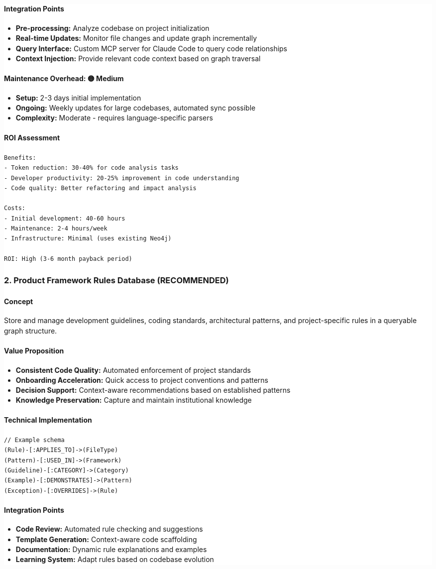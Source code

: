 #### **Integration Points**
- **Pre-processing:** Analyze codebase on project initialization
- **Real-time Updates:** Monitor file changes and update graph incrementally
- **Query Interface:** Custom MCP server for Claude Code to query code relationships
- **Context Injection:** Provide relevant code context based on graph traversal

#### **Maintenance Overhead: 🟡 Medium**
- **Setup:** 2-3 days initial implementation
- **Ongoing:** Weekly updates for large codebases, automated sync possible
- **Complexity:** Moderate - requires language-specific parsers

#### **ROI Assessment**
```
Benefits:
- Token reduction: 30-40% for code analysis tasks
- Developer productivity: 20-25% improvement in code understanding
- Code quality: Better refactoring and impact analysis

Costs:
- Initial development: 40-60 hours
- Maintenance: 2-4 hours/week
- Infrastructure: Minimal (uses existing Neo4j)

ROI: High (3-6 month payback period)
```

### 2. Product Framework Rules Database (RECOMMENDED)

#### **Concept**
Store and manage development guidelines, coding standards, architectural patterns, and project-specific rules in a queryable graph structure.

#### **Value Proposition**
- **Consistent Code Quality:** Automated enforcement of project standards
- **Onboarding Acceleration:** Quick access to project conventions and patterns
- **Decision Support:** Context-aware recommendations based on established patterns
- **Knowledge Preservation:** Capture and maintain institutional knowledge

#### **Technical Implementation**
```cypher
// Example schema
(Rule)-[:APPLIES_TO]->(FileType)
(Pattern)-[:USED_IN]->(Framework)
(Guideline)-[:CATEGORY]->(Category)
(Example)-[:DEMONSTRATES]->(Pattern)
(Exception)-[:OVERRIDES]->(Rule)
```

#### **Integration Points**
- **Code Review:** Automated rule checking and suggestions
- **Template Generation:** Context-aware code scaffolding
- **Documentation:** Dynamic rule explanations and examples
- **Learning System:** Adapt rules based on codebase evolution
